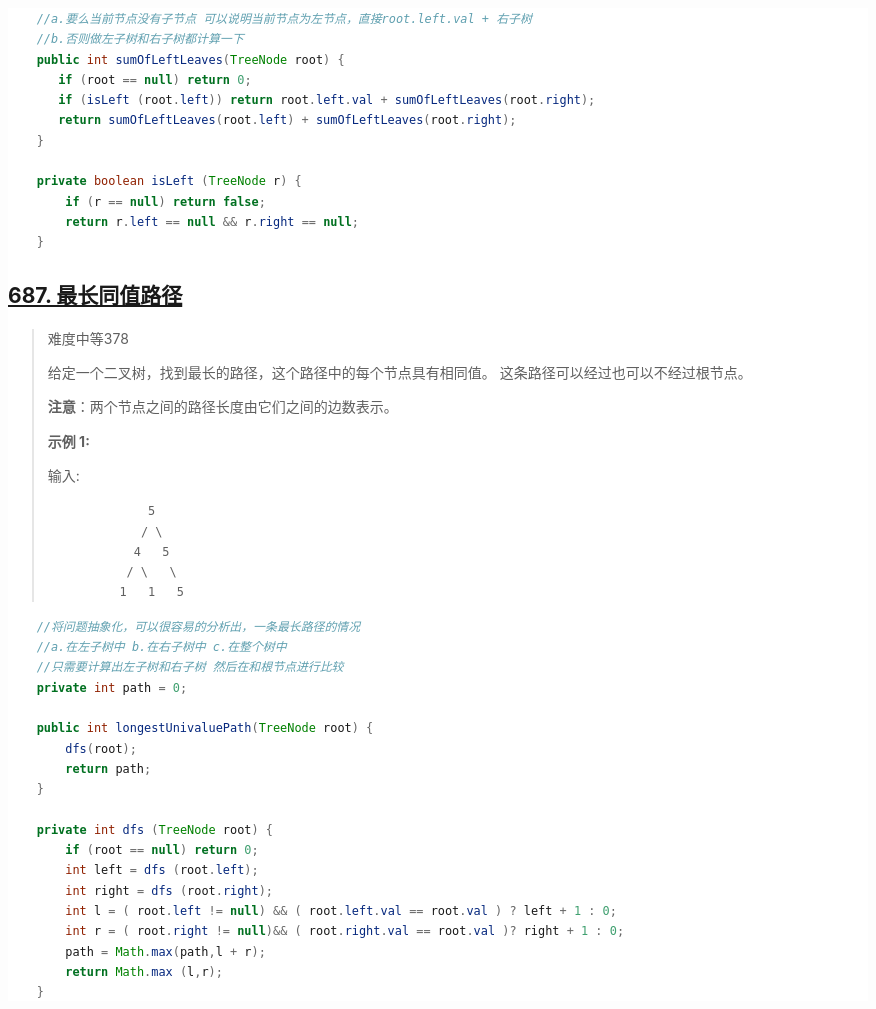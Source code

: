 ```java
	//a.要么当前节点没有子节点 可以说明当前节点为左节点，直接root.left.val + 右子树
    //b.否则做左子树和右子树都计算一下
    public int sumOfLeftLeaves(TreeNode root) {
       if (root == null) return 0;
       if (isLeft (root.left)) return root.left.val + sumOfLeftLeaves(root.right);
       return sumOfLeftLeaves(root.left) + sumOfLeftLeaves(root.right);
    }

    private boolean isLeft (TreeNode r) {
        if (r == null) return false;
        return r.left == null && r.right == null;
    }
```

## [687. 最长同值路径](https://leetcode-cn.com/problems/longest-univalue-path/)

> 难度中等378
>
> 给定一个二叉树，找到最长的路径，这个路径中的每个节点具有相同值。 这条路径可以经过也可以不经过根节点。
>
> **注意**：两个节点之间的路径长度由它们之间的边数表示。
>
> **示例 1:**
>
> 输入:
>
> ```
>               5
>              / \
>             4   5
>            / \   \
>           1   1   5
> ```

```java
	//将问题抽象化，可以很容易的分析出，一条最长路径的情况
    //a.在左子树中 b.在右子树中 c.在整个树中
    //只需要计算出左子树和右子树 然后在和根节点进行比较 
    private int path = 0;

    public int longestUnivaluePath(TreeNode root) {
        dfs(root);
        return path;
    }

    private int dfs (TreeNode root) {
        if (root == null) return 0;
        int left = dfs (root.left);
        int right = dfs (root.right);
        int l = ( root.left != null) && ( root.left.val == root.val ) ? left + 1 : 0;
        int r = ( root.right != null)&& ( root.right.val == root.val )? right + 1 : 0;
        path = Math.max(path,l + r);
        return Math.max (l,r);
    }
```
